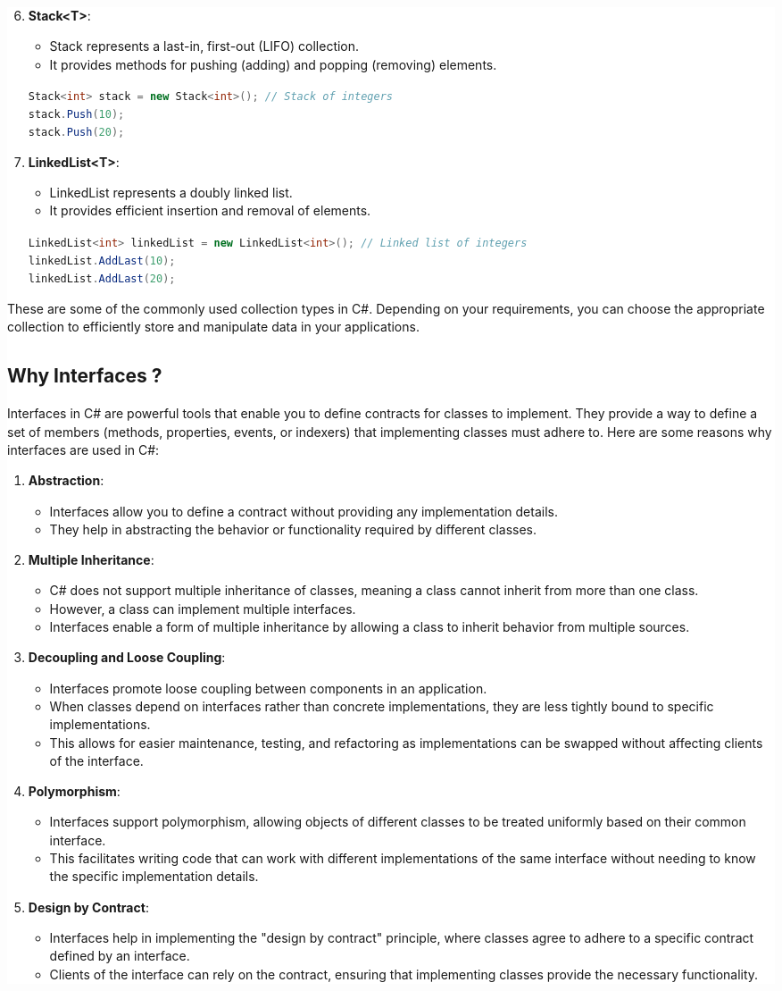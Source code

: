 6. **Stack\<T>**:
   - Stack<T> represents a last-in, first-out (LIFO) collection.
   - It provides methods for pushing (adding) and popping (removing) elements.

   ```csharp
   Stack<int> stack = new Stack<int>(); // Stack of integers
   stack.Push(10);
   stack.Push(20);
   ```

7. **LinkedList\<T>**:
   - LinkedList<T> represents a doubly linked list.
   - It provides efficient insertion and removal of elements.

   ```csharp
   LinkedList<int> linkedList = new LinkedList<int>(); // Linked list of integers
   linkedList.AddLast(10);
   linkedList.AddLast(20);
   ```

These are some of the commonly used collection types in C#. Depending on your requirements, you can choose the appropriate collection to efficiently store and manipulate data in your applications.

## Why Interfaces ?

Interfaces in C# are powerful tools that enable you to define contracts for classes to implement. They provide a way to define a set of members (methods, properties, events, or indexers) that implementing classes must adhere to. Here are some reasons why interfaces are used in C#:

1. **Abstraction**:
   - Interfaces allow you to define a contract without providing any implementation details.
   - They help in abstracting the behavior or functionality required by different classes.

2. **Multiple Inheritance**:
   - C# does not support multiple inheritance of classes, meaning a class cannot inherit from more than one class.
   - However, a class can implement multiple interfaces.
   - Interfaces enable a form of multiple inheritance by allowing a class to inherit behavior from multiple sources.

3. **Decoupling and Loose Coupling**:
   - Interfaces promote loose coupling between components in an application.
   - When classes depend on interfaces rather than concrete implementations, they are less tightly bound to specific implementations.
   - This allows for easier maintenance, testing, and refactoring as implementations can be swapped without affecting clients of the interface.

4. **Polymorphism**:
   - Interfaces support polymorphism, allowing objects of different classes to be treated uniformly based on their common interface.
   - This facilitates writing code that can work with different implementations of the same interface without needing to know the specific implementation details.

5. **Design by Contract**:
   - Interfaces help in implementing the "design by contract" principle, where classes agree to adhere to a specific contract defined by an interface.
   - Clients of the interface can rely on the contract, ensuring that implementing classes provide the necessary functionality.
